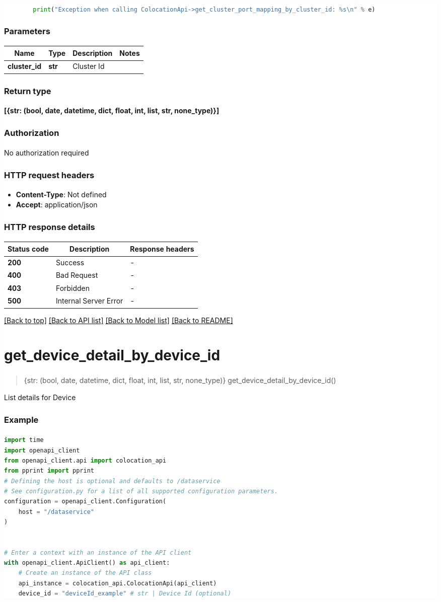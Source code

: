```python
        print("Exception when calling ColocationApi->get_cluster_port_mapping_by_cluster_id: %s\n" % e)
```


### Parameters

Name | Type | Description  | Notes
------------- | ------------- | ------------- | -------------
 **cluster_id** | **str**| Cluster Id |

### Return type

**[{str: (bool, date, datetime, dict, float, int, list, str, none_type)}]**

### Authorization

No authorization required

### HTTP request headers

 - **Content-Type**: Not defined
 - **Accept**: application/json


### HTTP response details

| Status code | Description | Response headers |
|-------------|-------------|------------------|
**200** | Success |  -  |
**400** | Bad Request |  -  |
**403** | Forbidden |  -  |
**500** | Internal Server Error |  -  |

[[Back to top]](#) [[Back to API list]](../README.md#documentation-for-api-endpoints) [[Back to Model list]](../README.md#documentation-for-models) [[Back to README]](../README.md)

# **get_device_detail_by_device_id**
> {str: (bool, date, datetime, dict, float, int, list, str, none_type)} get_device_detail_by_device_id()



List details for Device

### Example


```python
import time
import openapi_client
from openapi_client.api import colocation_api
from pprint import pprint
# Defining the host is optional and defaults to /dataservice
# See configuration.py for a list of all supported configuration parameters.
configuration = openapi_client.Configuration(
    host = "/dataservice"
)


# Enter a context with an instance of the API client
with openapi_client.ApiClient() as api_client:
    # Create an instance of the API class
    api_instance = colocation_api.ColocationApi(api_client)
    device_id = "deviceId_example" # str | Device Id (optional)

```